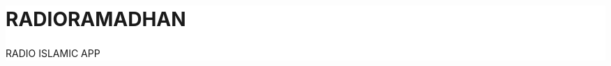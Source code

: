 # RADIORAMADHAN
RADIO ISLAMIC APP
<!DOCTYPE html>
<html lang="en">
<head>
    <meta charset="UTF-8">
    <meta name="viewport" content="width=device-width, initial-scale=1.0">
    <title>Ramadhan World App</title>
    <script src="https://cdn.tailwindcss.com"></script>
    <link href="https://fonts.googleapis.com/css2?family=Inter:wght@400;500;600;700&display=swap" rel="stylesheet">
    <link rel="stylesheet" href="https://cdnjs.cloudflare.com/ajax/libs/font-awesome/6.4.0/css/all.min.css">
    <style>
        body {
            font-family: 'Inter', sans-serif;
        }
        .card {
            background-color: rgba(255, 255, 255, 0.1);
            backdrop-filter: blur(10px);
            border: 1px solid rgba(255, 255, 255, 0.2);
            box-shadow: 0 4px 6px rgba(0, 0, 0, 0.1);
        }
        .prayer-time.active {
            background-color: rgba(6, 182, 212, 0.3);
            border-left-width: 4px;
            border-color: #06B6D4;
        }
        .nav-button.active {
            background-color: #06B6D4;
            color: white;
            box-shadow: 0 2px 4px rgba(0, 0, 0, 0.2);
        }
        /* Qibla Marker styling for the main indicator */
        #qibla-marker {
            transition: transform 0.5s ease-out;
            transform-origin: center center; /* Rotate around its center */
        }
        .quran-surah:hover, .radio-station-item:hover {
            background-color: rgba(255, 255, 255, 0.15);
        }
        .radio-station-item {
            display: flex;
            justify-content: space-between;
            align-items: center;
            padding: 0.75rem;
            border-radius: 0.5rem;
            cursor: pointer;
            transition: background-color 0.2s ease-in-out;
        }
        .radio-station-item.active {
            background-color: rgba(6, 182, 212, 0.2);
            border: 1px solid #06B6D4;
        }
        .radio-player-controls {
            display: flex;
            justify-content: center;
            align-items: center;
            gap: 1rem;
            margin-top: 1rem;
        }
        .radio-player-controls button {